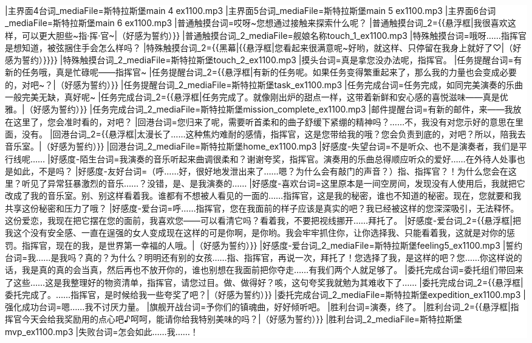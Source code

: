 |主界面4台词_mediaFile=斯特拉斯堡main 4 ex1100.mp3
|主界面5台词_mediaFile=斯特拉斯堡main 5 ex1100.mp3
|主界面6台词_mediaFile=斯特拉斯堡main 6 ex1100.mp3
|普通触摸台词=哎呀~您想通过接触来探索什么呢？
|普通触摸台词_2={{悬浮框|我很喜欢这样，可以更大胆些~指·挥·官~|（好感为誓约）}}
|普通触摸台词_2_mediaFile=舰娘名称touch_1_ex1100.mp3
|特殊触摸台词=哦呀……指挥官是想知道，被弦捆住手会怎么样吗？
|特殊触摸台词_2={{黑幕|{{悬浮框|您看起来很满意呢~好哟，就这样、只停留在我身上就好了♡|（好感为誓约）}}}}
|特殊触摸台词_2_mediaFile=斯特拉斯堡touch_2_ex1100.mp3
|摸头台词=真是拿您没办法呢，指挥官。
|任务提醒台词=有新的任务哦，真是忙碌呢——指挥官~
|任务提醒台词_2={{悬浮框|有新的任务呢。如果任务变得繁重起来了，那么我的力量也会变成必要的，对吧~？|（好感为誓约）}}
|任务提醒台词_2_mediaFile=斯特拉斯堡task_ex1100.mp3
|任务完成台词=任务完成，如同完美演奏的乐曲一般完美无缺，真好呢~
|任务完成台词_2={{悬浮框|任务完成了。就像刚出炉的甜点一样，这带着新鲜和安心感的喜悦滋味——真是优雅。|（好感为誓约）}}
|任务完成台词_2_mediaFile=斯特拉斯堡mission_complete_ex1100.mp3
|邮件提醒台词=有新的邮件，来——我放在这里了，您会准时看的，对吧？
|回港台词=您归来了呢，需要听首柔和的曲子舒缓下紧绷的精神吗？……不，我没有对您示好的意思在里面，没有。
|回港台词_2={{悬浮框|太漫长了……这种焦灼难耐的感情，指挥官，这是您带给我的哦？您会负责到底的，对吧？所以，陪我去音乐室。|（好感为誓约）}}
|回港台词_2_mediaFile=斯特拉斯堡home_ex1100.mp3
|好感度-失望台词=不是听众、也不是演奏者，我们是平行线呢……
|好感度-陌生台词=我演奏的音乐听起来曲调很柔和？谢谢夸奖，指挥官。演奏用的乐曲总得顺应听众的爱好……在外待人处事也是如此，不是吗？
|好感度-友好台词=（呼……好，很好地发泄出来了……嗯？为什么会有敲门的声音？）指、指挥官？！为什么您会在这里？听见了异常狂暴激烈的音乐……？没错，是、是我演奏的……
|好感度-喜欢台词=这里原本是一间空房间，发现没有人使用后，我就把它改成了我的音乐室。别、别这样看着我。谁都有不想被人看见的一面的……指挥官，这是我的秘密，谁也不知道的秘密。现在，您就要和我共享这份秘密和压力了哦？
|好感度-爱台词=呼……指挥官，您在我面前的样子应该是真实的吧？我已经被这样的您深深吸引，无法释怀。这份爱恋，我现在把它摆在您的面前，我喜欢您——可以看清它吗？看着我，不要把视线挪开……拜托了。
|好感度-爱台词_2={{悬浮框|把我这个没有安全感、一直在逞强的女人变成现在这样的可是你啊，是你哟。我会牢牢抓住你，让你选择我、只能看着我，这就是对你的惩罚。指挥官，现在的我，是世界第一幸福的人哦。|（好感为誓约）}}
|好感度-爱台词_2_mediaFile=斯特拉斯堡feeling5_ex1100.mp3
|誓约台词=我……是我吗？真的？为什么？明明还有别的女孩……指、指挥官，再说一次，拜托了！您选择了我，是这样的吧？您……你这样说的话，我是真的真的会当真，然后再也不放开你的，谁也别想在我面前把你夺走……有我们两个人就足够了。
|委托完成台词=委托组们带回来了这些……这是我整理好的物资清单，指挥官，请您过目。做、做得好？咳，这句夸奖我就勉为其难收下了……
|委托完成台词_2={{悬浮框|委托完成了。……指挥官，是时候给我一些夸奖了吧？|（好感为誓约）}}
|委托完成台词_2_mediaFile=斯特拉斯堡expedition_ex1100.mp3
|强化成功台词=嗯……我不讨厌力量。
|旗舰开战台词=予你们的镇魂曲，好好倾听吧。
|胜利台词=演奏，终了。
|胜利台词_2={{悬浮框|指挥官今天会给我奖励用的点心吧♪呵呵，能请你给我特别美味的吗？|（好感为誓约）}}
|胜利台词_2_mediaFile=斯特拉斯堡mvp_ex1100.mp3
|失败台词=怎会如此……我……！